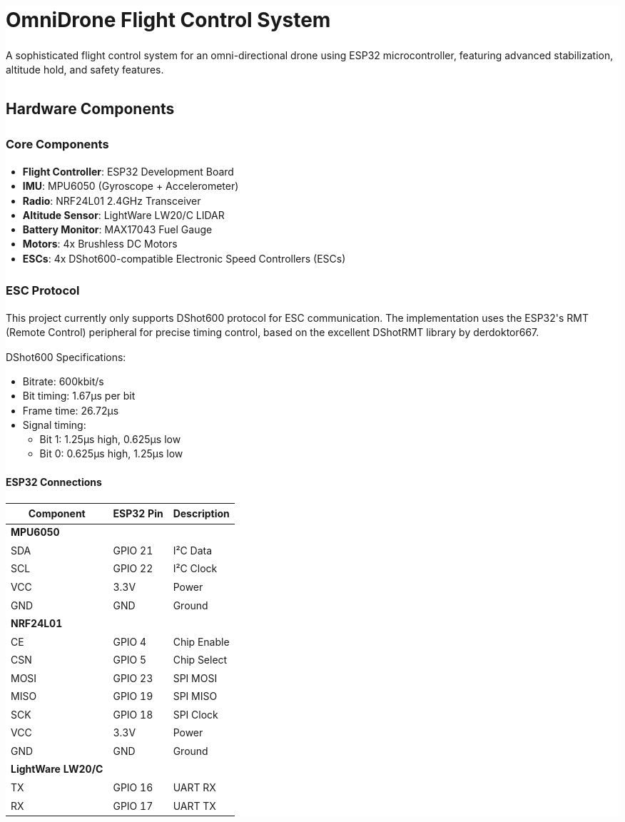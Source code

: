 # OmniDrone Flight Control System

A sophisticated flight control system for an omni-directional drone using ESP32 microcontroller, featuring advanced stabilization, altitude hold, and safety features.

## Hardware Components

### Core Components
- **Flight Controller**: ESP32 Development Board
- **IMU**: MPU6050 (Gyroscope + Accelerometer)
- **Radio**: NRF24L01 2.4GHz Transceiver
- **Altitude Sensor**: LightWare LW20/C LIDAR
- **Battery Monitor**: MAX17043 Fuel Gauge
- **Motors**: 4x Brushless DC Motors
- **ESCs**: 4x DShot600-compatible Electronic Speed Controllers (ESCs)

### ESC Protocol
This project currently only supports DShot600 protocol for ESC communication. The implementation uses the ESP32's RMT (Remote Control) peripheral for precise timing control, based on the excellent DShotRMT library by derdoktor667.

DShot600 Specifications:
- Bitrate: 600kbit/s
- Bit timing: 1.67µs per bit
- Frame time: 26.72µs
- Signal timing:
  - Bit 1: 1.25µs high, 0.625µs low
  - Bit 0: 0.625µs high, 1.25µs low



#### ESP32 Connections

| Component | ESP32 Pin | Description |
|-----------|-----------|-------------|
| **MPU6050** |
| SDA | GPIO 21 | I²C Data |
| SCL | GPIO 22 | I²C Clock |
| VCC | 3.3V | Power |
| GND | GND | Ground |
| **NRF24L01** |
| CE | GPIO 4 | Chip Enable |
| CSN | GPIO 5 | Chip Select |
| MOSI | GPIO 23 | SPI MOSI |
| MISO | GPIO 19 | SPI MISO |
| SCK | GPIO 18 | SPI Clock |
| VCC | 3.3V | Power |
| GND | GND | Ground |
| **LightWare LW20/C** |
| TX | GPIO 16 | UART RX |
| RX | GPIO 17 | UART TX |